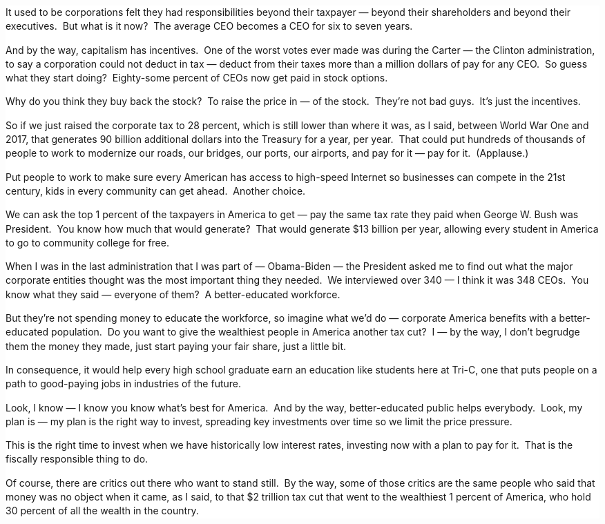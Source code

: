 It used to be corporations felt they had responsibilities beyond their
taxpayer — beyond their shareholders and beyond their executives.  But
what is it now?  The average CEO becomes a CEO for six to seven years. 

And by the way, capitalism has incentives.  One of the worst votes ever
made was during the Carter — the Clinton administration, to say a
corporation could not deduct in tax — deduct from their taxes more than
a million dollars of pay for any CEO.  So guess what they start doing? 
Eighty-some percent of CEOs now get paid in stock options. 

Why do you think they buy back the stock?  To raise the price in — of
the stock.  They’re not bad guys.  It’s just the incentives. 

So if we just raised the corporate tax to 28 percent, which is still
lower than where it was, as I said, between World War One and 2017, that
generates 90 billion additional dollars into the Treasury for a year,
per year.  That could put hundreds of thousands of people to work to
modernize our roads, our bridges, our ports, our airports, and pay for
it — pay for it.  (Applause.)

Put people to work to make sure every American has access to high-speed
Internet so businesses can compete in the 21st century, kids in every
community can get ahead.  Another choice.

We can ask the top 1 percent of the taxpayers in America to get — pay
the same tax rate they paid when George W. Bush was President.  You know
how much that would generate?  That would generate $13 billion per year,
allowing every student in America to go to community college for free. 

When I was in the last administration that I was part of — Obama-Biden —
the President asked me to find out what the major corporate entities
thought was the most important thing they needed.  We interviewed over
340 — I think it was 348 CEOs.  You know what they said — everyone of
them?  A better-educated workforce. 

But they’re not spending money to educate the workforce, so imagine what
we’d do — corporate America benefits with a better-educated population. 
Do you want to give the wealthiest people in America another tax cut?  I
— by the way, I don’t begrudge them the money they made, just start
paying your fair share, just a little bit. 

In consequence, it would help every high school graduate earn an
education like students here at Tri-C, one that puts people on a path to
good-paying jobs in industries of the future. 

Look, I know — I know you know what’s best for America.  And by the way,
better-educated public helps everybody.  Look, my plan is — my plan is
the right way to invest, spreading key investments over time so we limit
the price pressure. 

This is the right time to invest when we have historically low interest
rates, investing now with a plan to pay for it.  That is the fiscally
responsible thing to do. 

Of course, there are critics out there who want to stand still.  By the
way, some of those critics are the same people who said that money was
no object when it came, as I said, to that $2 trillion tax cut that went
to the wealthiest 1 percent of America, who hold 30 percent of all the
wealth in the country. 
